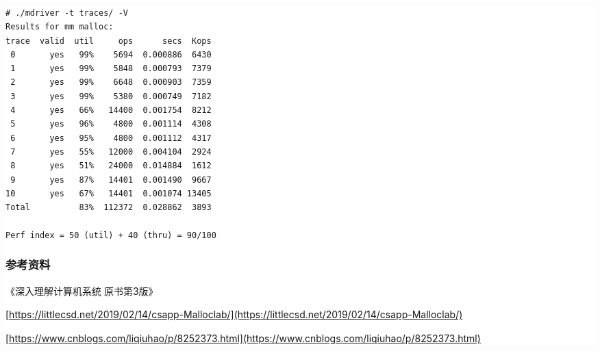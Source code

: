 ```txt
# ./mdriver -t traces/ -V
Results for mm malloc:
trace  valid  util     ops      secs  Kops
 0       yes   99%    5694  0.000886  6430
 1       yes   99%    5848  0.000793  7379
 2       yes   99%    6648  0.000903  7359
 3       yes   99%    5380  0.000749  7182
 4       yes   66%   14400  0.001754  8212
 5       yes   96%    4800  0.001114  4308
 6       yes   95%    4800  0.001112  4317
 7       yes   55%   12000  0.004104  2924
 8       yes   51%   24000  0.014884  1612
 9       yes   87%   14401  0.001490  9667
10       yes   67%   14401  0.001074 13405
Total          83%  112372  0.028862  3893

Perf index = 50 (util) + 40 (thru) = 90/100
```

### 参考资料

《深入理解计算机系统 原书第3版》

[https://littlecsd.net/2019/02/14/csapp-Malloclab/](https://littlecsd.net/2019/02/14/csapp-Malloclab/)

[https://www.cnblogs.com/liqiuhao/p/8252373.html](https://www.cnblogs.com/liqiuhao/p/8252373.html)

























